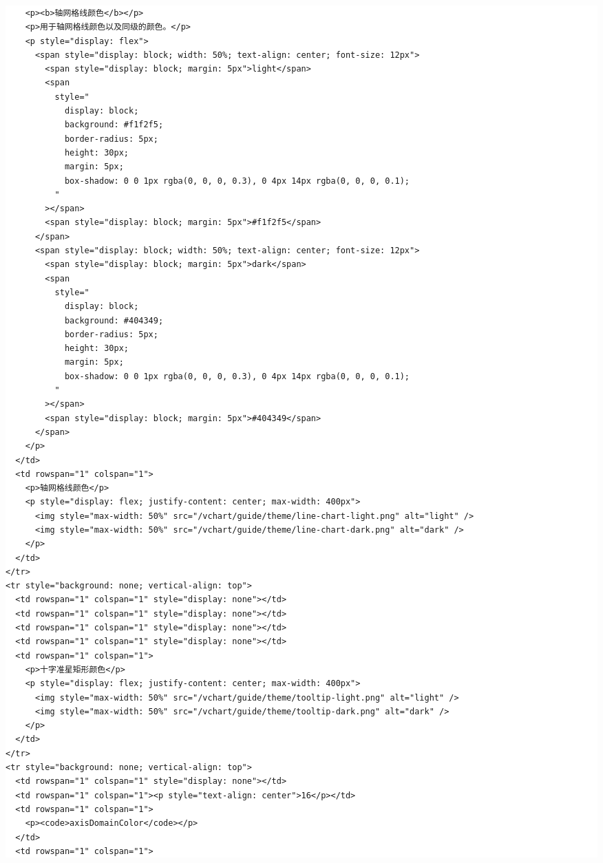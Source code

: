         <p><b>轴网格线颜色</b></p>
        <p>用于轴网格线颜色以及同级的颜色。</p>
        <p style="display: flex">
          <span style="display: block; width: 50%; text-align: center; font-size: 12px">
            <span style="display: block; margin: 5px">light</span>
            <span
              style="
                display: block;
                background: #f1f2f5;
                border-radius: 5px;
                height: 30px;
                margin: 5px;
                box-shadow: 0 0 1px rgba(0, 0, 0, 0.3), 0 4px 14px rgba(0, 0, 0, 0.1);
              "
            ></span>
            <span style="display: block; margin: 5px">#f1f2f5</span>
          </span>
          <span style="display: block; width: 50%; text-align: center; font-size: 12px">
            <span style="display: block; margin: 5px">dark</span>
            <span
              style="
                display: block;
                background: #404349;
                border-radius: 5px;
                height: 30px;
                margin: 5px;
                box-shadow: 0 0 1px rgba(0, 0, 0, 0.3), 0 4px 14px rgba(0, 0, 0, 0.1);
              "
            ></span>
            <span style="display: block; margin: 5px">#404349</span>
          </span>
        </p>
      </td>
      <td rowspan="1" colspan="1">
        <p>轴网格线颜色</p>
        <p style="display: flex; justify-content: center; max-width: 400px">
          <img style="max-width: 50%" src="/vchart/guide/theme/line-chart-light.png" alt="light" />
          <img style="max-width: 50%" src="/vchart/guide/theme/line-chart-dark.png" alt="dark" />
        </p>
      </td>
    </tr>
    <tr style="background: none; vertical-align: top">
      <td rowspan="1" colspan="1" style="display: none"></td>
      <td rowspan="1" colspan="1" style="display: none"></td>
      <td rowspan="1" colspan="1" style="display: none"></td>
      <td rowspan="1" colspan="1" style="display: none"></td>
      <td rowspan="1" colspan="1">
        <p>十字准星矩形颜色</p>
        <p style="display: flex; justify-content: center; max-width: 400px">
          <img style="max-width: 50%" src="/vchart/guide/theme/tooltip-light.png" alt="light" />
          <img style="max-width: 50%" src="/vchart/guide/theme/tooltip-dark.png" alt="dark" />
        </p>
      </td>
    </tr>
    <tr style="background: none; vertical-align: top">
      <td rowspan="1" colspan="1" style="display: none"></td>
      <td rowspan="1" colspan="1"><p style="text-align: center">16</p></td>
      <td rowspan="1" colspan="1">
        <p><code>axisDomainColor</code></p>
      </td>
      <td rowspan="1" colspan="1">